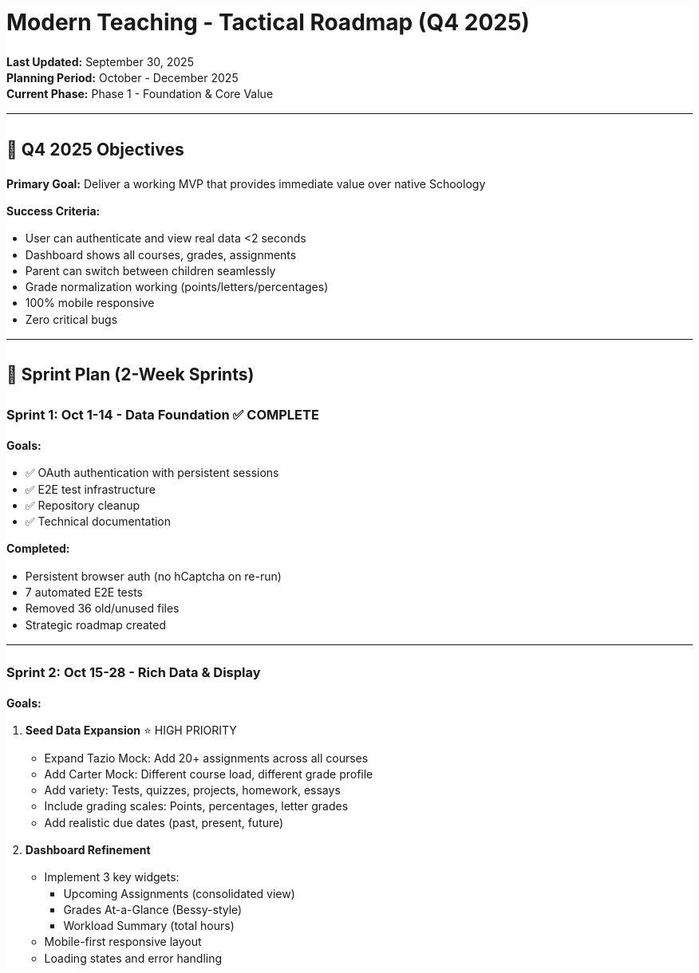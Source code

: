 # Modern Teaching - Tactical Roadmap (Q4 2025)

**Last Updated:** September 30, 2025  
**Planning Period:** October - December 2025  
**Current Phase:** Phase 1 - Foundation & Core Value

---

## 🎯 Q4 2025 Objectives

**Primary Goal:** Deliver a working MVP that provides immediate value over native Schoology

**Success Criteria:**
- User can authenticate and view real data <2 seconds
- Dashboard shows all courses, grades, assignments
- Parent can switch between children seamlessly
- Grade normalization working (points/letters/percentages)
- 100% mobile responsive
- Zero critical bugs

---

## 📅 Sprint Plan (2-Week Sprints)

### Sprint 1: Oct 1-14 - Data Foundation ✅ COMPLETE

**Goals:**
- ✅ OAuth authentication with persistent sessions
- ✅ E2E test infrastructure
- ✅ Repository cleanup
- ✅ Technical documentation

**Completed:**
- Persistent browser auth (no hCaptcha on re-run)
- 7 automated E2E tests
- Removed 36 old/unused files
- Strategic roadmap created

---

### Sprint 2: Oct 15-28 - Rich Data & Display

**Goals:**
1. **Seed Data Expansion** ⭐ HIGH PRIORITY
   - Expand Tazio Mock: Add 20+ assignments across all courses
   - Add Carter Mock: Different course load, different grade profile
   - Add variety: Tests, quizzes, projects, homework, essays
   - Include grading scales: Points, percentages, letter grades
   - Add realistic due dates (past, present, future)

2. **Dashboard Refinement**
   - Implement 3 key widgets:
     - Upcoming Assignments (consolidated view)
     - Grades At-a-Glance (Bessy-style)
     - Workload Summary (total hours)
   - Mobile-first responsive layout
   - Loading states and error handling
